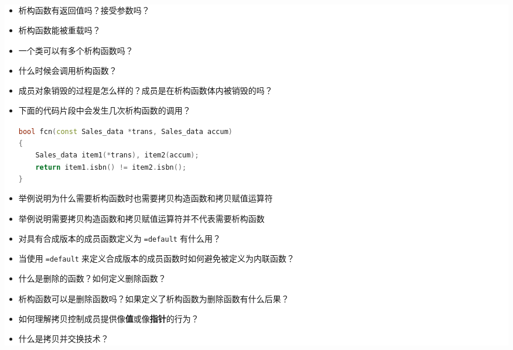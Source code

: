 + 析构函数有返回值吗？接受参数吗？

+ 析构函数能被重载吗？

+ 一个类可以有多个析构函数吗？

+ 什么时候会调用析构函数？

+ 成员对象销毁的过程是怎么样的？成员是在析构函数体内被销毁的吗？

+ 下面的代码片段中会发生几次析构函数的调用？

  ```C++
  bool fcn(const Sales_data *trans, Sales_data accum)
  {
      Sales_data item1(*trans), item2(accum);
      return item1.isbn() != item2.isbn();
  }
  ```

+ 举例说明为什么需要析构函数时也需要拷贝构造函数和拷贝赋值运算符

+ 举例说明需要拷贝构造函数和拷贝赋值运算符并不代表需要析构函数

+ 对具有合成版本的成员函数定义为 `=default` 有什么用？

+ 当使用 `=default` 来定义合成版本的成员函数时如何避免被定义为内联函数？

+ 什么是删除的函数？如何定义删除函数？

+ 析构函数可以是删除函数吗？如果定义了析构函数为删除函数有什么后果？

+ 如何理解拷贝控制成员提供像**值**或像**指针**的行为？

+ 什么是拷贝并交换技术？

